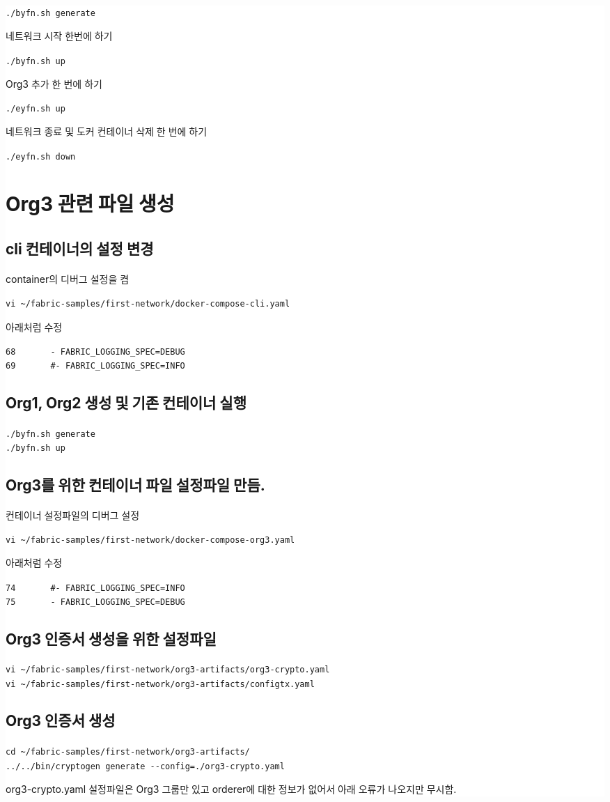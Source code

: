     ./byfn.sh generate
    
네트워크 시작 한번에 하기

    ./byfn.sh up

Org3 추가 한 번에 하기

    ./eyfn.sh up

네트워크 종료 및 도커 컨테이너 삭제 한 번에 하기

    ./eyfn.sh down
    
# Org3 관련 파일 생성

## cli 컨테이너의 설정 변경

container의 디버그 설정을 켬

    vi ~/fabric-samples/first-network/docker-compose-cli.yaml
    
아래처럼 수정
    
    68       - FABRIC_LOGGING_SPEC=DEBUG
    69       #- FABRIC_LOGGING_SPEC=INFO
    
## Org1, Org2 생성 및 기존 컨테이너 실행    

    ./byfn.sh generate
    ./byfn.sh up
    
    
## Org3를 위한 컨테이너 파일 설정파일 만듬.

 
컨테이너 설정파일의 디버그 설정

    vi ~/fabric-samples/first-network/docker-compose-org3.yaml
    
아래처럼 수정
    
    74       #- FABRIC_LOGGING_SPEC=INFO
    75       - FABRIC_LOGGING_SPEC=DEBUG

## Org3 인증서 생성을 위한 설정파일

    vi ~/fabric-samples/first-network/org3-artifacts/org3-crypto.yaml
    vi ~/fabric-samples/first-network/org3-artifacts/configtx.yaml
    
## Org3 인증서 생성

    cd ~/fabric-samples/first-network/org3-artifacts/
    ../../bin/cryptogen generate --config=./org3-crypto.yaml
    
org3-crypto.yaml 설정파일은 Org3 그룹만 있고 orderer에 대한 정보가 없어서 아래 오류가 나오지만 무시함.

